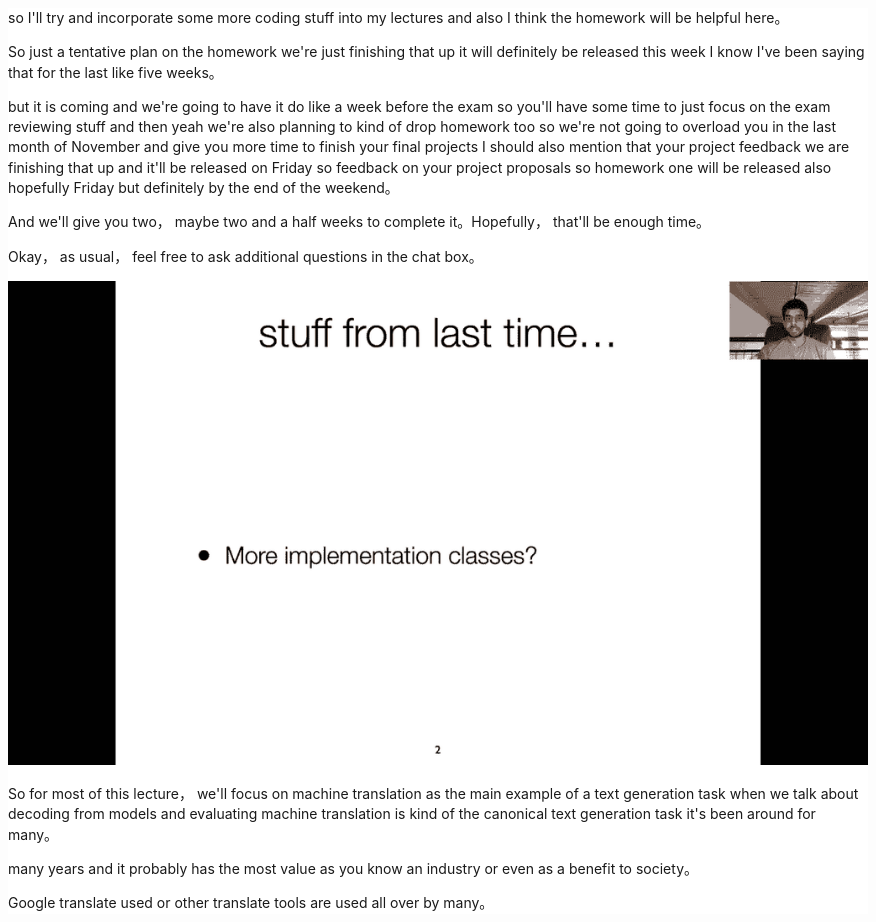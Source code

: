  so I'll try and incorporate some more coding stuff into my lectures and also I think the homework will be helpful here。

So just a tentative plan on the homework we're just finishing that up it will definitely be released this week I know I've been saying that for the last like five weeks。

 but it is coming and we're going to have it do like a week before the exam so you'll have some time to just focus on the exam reviewing stuff and then yeah we're also planning to kind of drop homework too so we're not going to overload you in the last month of November and give you more time to finish your final projects I should also mention that your project feedback we are finishing that up and it'll be released on Friday so feedback on your project proposals so homework one will be released also hopefully Friday but definitely by the end of the weekend。

And we'll give you two， maybe two and a half weeks to complete it。Hopefully， that'll be enough time。

Okay， as usual， feel free to ask additional questions in the chat box。



![](img/dda44bca5d0acc4c45dc4ac3368e0d35_3.png)

So for most of this lecture， we'll focus on machine translation as the main example of a text generation task when we talk about decoding from models and evaluating machine translation is kind of the canonical text generation task it's been around for many。

 many years and it probably has the most value as you know an industry or even as a benefit to society。

 Google translate used or other translate tools are used all over by many。
